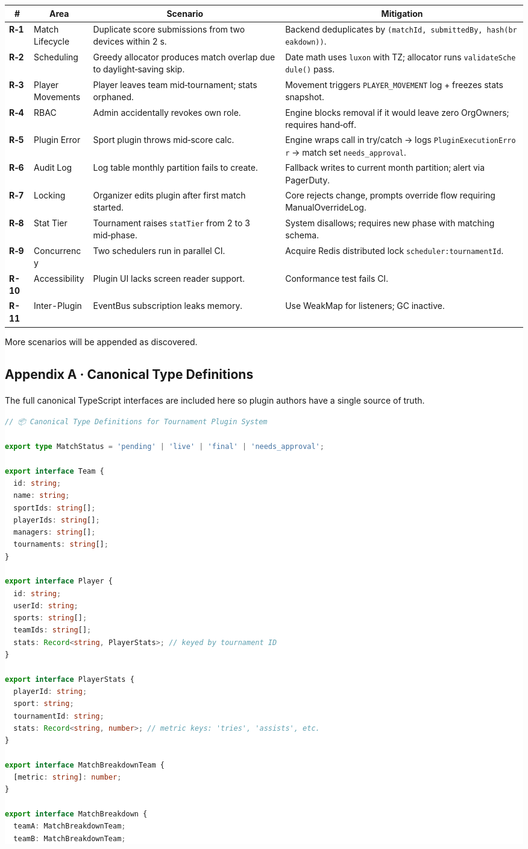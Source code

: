 | #        | Area             | Scenario                                                             | Mitigation                                                                                 |
| -------- | ---------------- | -------------------------------------------------------------------- | ------------------------------------------------------------------------------------------ |
| **R‑1**  | Match Lifecycle  | Duplicate score submissions from two devices within 2 s.             | Backend deduplicates by `(matchId, submittedBy, hash(breakdown))`.                         |
| **R‑2**  | Scheduling       | Greedy allocator produces match overlap due to daylight‑saving skip. | Date math uses `luxon` with TZ; allocator runs `validateSchedule()` pass.                  |
| **R‑3**  | Player Movements | Player leaves team mid‑tournament; stats orphaned.                   | Movement triggers `PLAYER_MOVEMENT` log + freezes stats snapshot.                          |
| **R‑4**  | RBAC             | Admin accidentally revokes own role.                                 | Engine blocks removal if it would leave zero OrgOwners; requires hand‑off.                 |
| **R‑5**  | Plugin Error     | Sport plugin throws mid‑score calc.                                  | Engine wraps call in try/catch → logs `PluginExecutionError` → match set `needs_approval`. |
| **R‑6**  | Audit Log        | Log table monthly partition fails to create.                         | Fallback writes to current month partition; alert via PagerDuty.                           |
| **R‑7**  | Locking          | Organizer edits plugin after first match started.                    | Core rejects change, prompts override flow requiring ManualOverrideLog.                    |
| **R‑8**  | Stat Tier        | Tournament raises `statTier` from 2 to 3 mid‑phase.                  | System disallows; requires new phase with matching schema.                                 |
| **R‑9**  | Concurrency      | Two schedulers run in parallel CI.                                   | Acquire Redis distributed lock `scheduler:tournamentId`.                                   |
| **R-10** | Accessibility    | Plugin UI lacks screen reader support.                               | Conformance test fails CI.                                                                 |
| **R-11** | Inter-Plugin     | EventBus subscription leaks memory.                                  | Use WeakMap for listeners; GC inactive.                                                    |

More scenarios will be appended as discovered.

## Appendix A · Canonical Type Definitions

The full canonical TypeScript interfaces are included here so plugin authors have a single source of truth.

```ts
// 📦 Canonical Type Definitions for Tournament Plugin System

export type MatchStatus = 'pending' | 'live' | 'final' | 'needs_approval';

export interface Team {
  id: string;
  name: string;
  sportIds: string[];
  playerIds: string[];
  managers: string[];
  tournaments: string[];
}

export interface Player {
  id: string;
  userId: string;
  sports: string[];
  teamIds: string[];
  stats: Record<string, PlayerStats>; // keyed by tournament ID
}

export interface PlayerStats {
  playerId: string;
  sport: string;
  tournamentId: string;
  stats: Record<string, number>; // metric keys: 'tries', 'assists', etc.
}

export interface MatchBreakdownTeam {
  [metric: string]: number;
}

export interface MatchBreakdown {
  teamA: MatchBreakdownTeam;
  teamB: MatchBreakdownTeam;
```